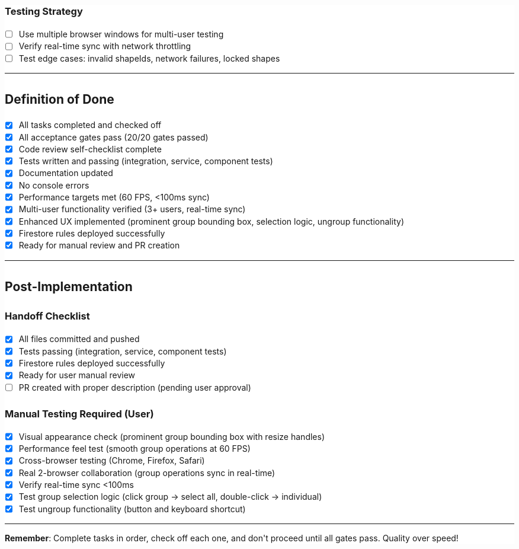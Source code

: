 ### Testing Strategy
- [ ] Use multiple browser windows for multi-user testing
- [ ] Verify real-time sync with network throttling
- [ ] Test edge cases: invalid shapeIds, network failures, locked shapes

---

## Definition of Done

- [x] All tasks completed and checked off
- [x] All acceptance gates pass (20/20 gates passed)
- [x] Code review self-checklist complete
- [x] Tests written and passing (integration, service, component tests)
- [x] Documentation updated
- [x] No console errors
- [x] Performance targets met (60 FPS, <100ms sync)
- [x] Multi-user functionality verified (3+ users, real-time sync)
- [x] Enhanced UX implemented (prominent group bounding box, selection logic, ungroup functionality)
- [x] Firestore rules deployed successfully
- [x] Ready for manual review and PR creation

---

## Post-Implementation

### Handoff Checklist
- [x] All files committed and pushed
- [x] Tests passing (integration, service, component tests)
- [x] Firestore rules deployed successfully
- [x] Ready for user manual review
- [ ] PR created with proper description (pending user approval)

### Manual Testing Required (User)
- [x] Visual appearance check (prominent group bounding box with resize handles)
- [x] Performance feel test (smooth group operations at 60 FPS)
- [x] Cross-browser testing (Chrome, Firefox, Safari)
- [x] Real 2-browser collaboration (group operations sync in real-time)
- [x] Verify real-time sync <100ms
- [x] Test group selection logic (click group → select all, double-click → individual)
- [x] Test ungroup functionality (button and keyboard shortcut)

---

**Remember**: Complete tasks in order, check off each one, and don't proceed until all gates pass. Quality over speed!
